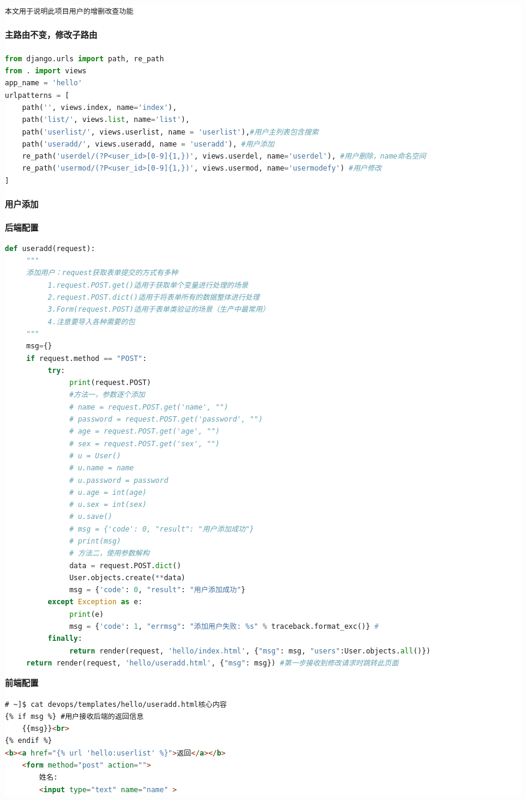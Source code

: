 ```本文用于说明此项目用户的增删改查功能```
#### 主路由不变，修改子路由
```python
from django.urls import path, re_path
from . import views
app_name = 'hello'
urlpatterns = [
    path('', views.index, name='index'),
    path('list/', views.list, name='list'),
    path('userlist/', views.userlist, name = 'userlist'),#用户主列表包含搜索
    path('useradd/', views.useradd, name = 'useradd'), #用户添加
    re_path('userdel/(?P<user_id>[0-9]{1,})', views.userdel, name='userdel'), #用户删除，name命名空间
    re_path('usermod/(?P<user_id>[0-9]{1,})', views.usermod, name='usermodefy') #用户修改
]
```

#### 用户添加
**后端配置**
```python
def useradd(request):
     """
     添加用户：request获取表单提交的方式有多种
          1.request.POST.get()适用于获取单个变量进行处理的场景
          2.request.POST.dict()适用于将表单所有的数据整体进行处理
          3.Form(request.POST)适用于表单类验证的场景（生产中最常用）
          4.注意要导入各种需要的包
     """
     msg={}
     if request.method == "POST":
          try:
               print(request.POST)
               #方法一，参数逐个添加
               # name = request.POST.get('name', "")
               # password = request.POST.get('password', "")
               # age = request.POST.get('age', "")
               # sex = request.POST.get('sex', "")
               # u = User()
               # u.name = name
               # u.password = password
               # u.age = int(age)
               # u.sex = int(sex)
               # u.save()
               # msg = {'code': 0, "result": "用户添加成功"}
               # print(msg)
               # 方法二，使用参数解构
               data = request.POST.dict()
               User.objects.create(**data)
               msg = {'code': 0, "result": "用户添加成功"}
          except Exception as e:
               print(e)
               msg = {'code': 1, "errmsg": "添加用户失败: %s" % traceback.format_exc()} #
          finally:
               return render(request, 'hello/index.html', {"msg": msg, "users":User.objects.all()})
     return render(request, 'hello/useradd.html', {"msg": msg}) #第一步接收到修改请求时跳转此页面
```
**前端配置**
```html
# ~]$ cat devops/templates/hello/useradd.html核心内容
{% if msg %} #用户接收后端的返回信息
    {{msg}}<br>
{% endif %}
<b><a href="{% url 'hello:userlist' %}">返回</a></b>
    <form method="post" action="">
        姓名:
        <input type="text" name="name" >
```